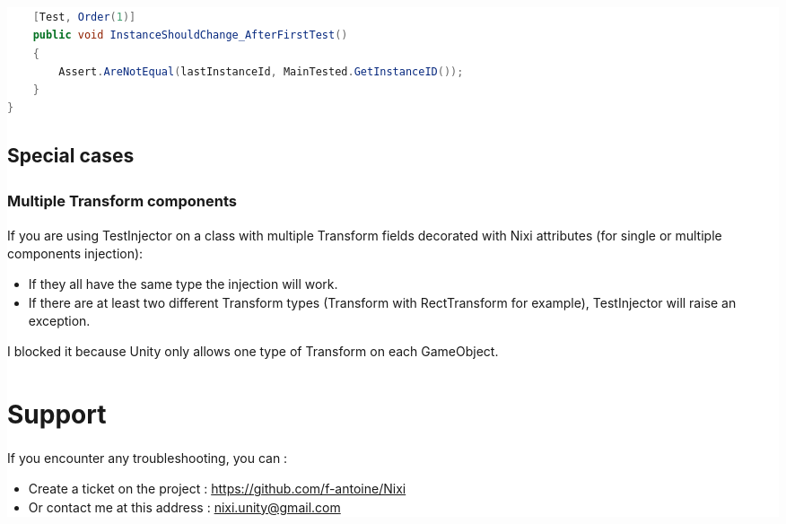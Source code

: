 ```cs
    [Test, Order(1)]
    public void InstanceShouldChange_AfterFirstTest()
    {
        Assert.AreNotEqual(lastInstanceId, MainTested.GetInstanceID());
    }
}
```

## Special cases

### Multiple Transform components

If you are using TestInjector on a class with multiple Transform fields decorated with Nixi attributes (for single or multiple components injection):
- If they all have the same type the injection will work.
- If there are at least two different Transform types (Transform with RectTransform for example), TestInjector will raise an exception.

I blocked it because Unity only allows one type of Transform on each GameObject.

# Support

If you encounter any troubleshooting, you can : 
  - Create a ticket on the project : https://github.com/f-antoine/Nixi
  - Or contact me at this address : nixi.unity@gmail.com